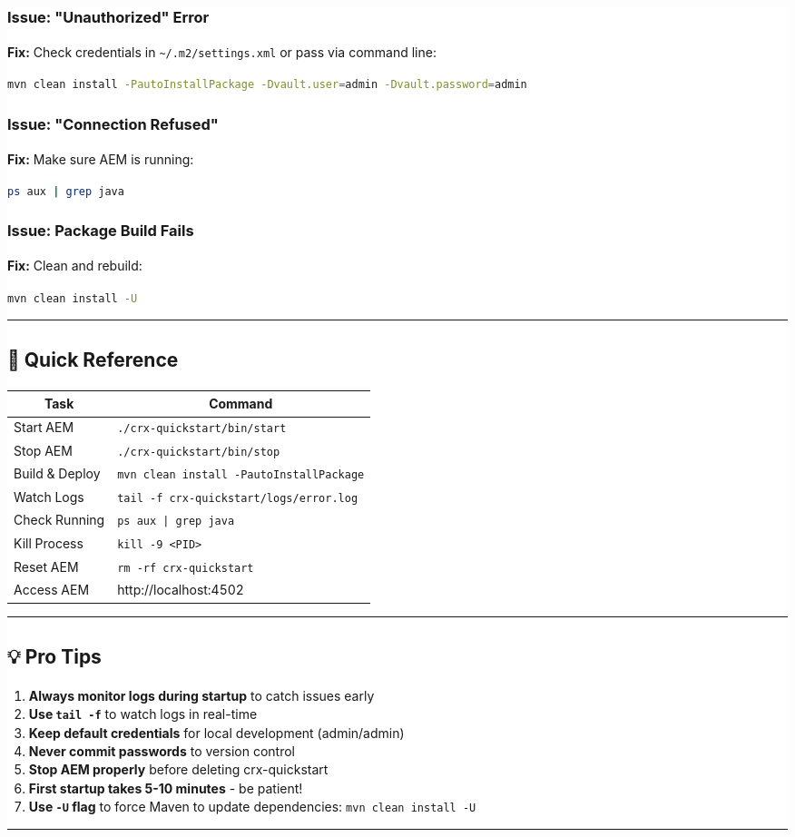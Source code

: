 ### Issue: "Unauthorized" Error
**Fix:** Check credentials in `~/.m2/settings.xml` or pass via command line:
```bash
mvn clean install -PautoInstallPackage -Dvault.user=admin -Dvault.password=admin
```

### Issue: "Connection Refused"
**Fix:** Make sure AEM is running:
```bash
ps aux | grep java
```

### Issue: Package Build Fails
**Fix:** Clean and rebuild:
```bash
mvn clean install -U
```

---

## 📌 Quick Reference

| Task | Command |
|------|---------|
| Start AEM | `./crx-quickstart/bin/start` |
| Stop AEM | `./crx-quickstart/bin/stop` |
| Build & Deploy | `mvn clean install -PautoInstallPackage` |
| Watch Logs | `tail -f crx-quickstart/logs/error.log` |
| Check Running | `ps aux \| grep java` |
| Kill Process | `kill -9 <PID>` |
| Reset AEM | `rm -rf crx-quickstart` |
| Access AEM | http://localhost:4502 |

---

## 💡 Pro Tips

1. **Always monitor logs during startup** to catch issues early
2. **Use `tail -f`** to watch logs in real-time
3. **Keep default credentials** for local development (admin/admin)
4. **Never commit passwords** to version control
5. **Stop AEM properly** before deleting crx-quickstart
6. **First startup takes 5-10 minutes** - be patient!
7. **Use `-U` flag** to force Maven to update dependencies: `mvn clean install -U`

---

